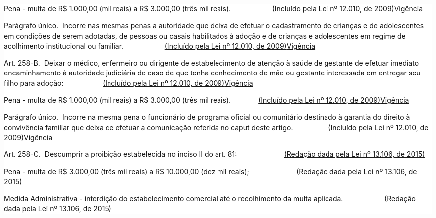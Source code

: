 Pena - multa de R$ 1.000,00 \(mil reais\) a R$ 3.000,00 \(três mil reais\).                     [\(Incluído pela Lei nº 12.010, de 2009\)](http://www.planalto.gov.br/ccivil_03/_Ato2007-2010/2009/Lei/L12010.htm#art2)[Vigência](http://www.planalto.gov.br/ccivil_03/_Ato2007-2010/2009/Lei/L12010.htm#art7)

Parágrafo único.  Incorre nas mesmas penas a autoridade que deixa de efetuar o cadastramento de crianças e de adolescentes em condições de serem adotadas, de pessoas ou casais habilitados à adoção e de crianças e adolescentes em regime de acolhimento institucional ou familiar.                     [\(Incluído pela Lei nº 12.010, de 2009\)](http://www.planalto.gov.br/ccivil_03/_Ato2007-2010/2009/Lei/L12010.htm#art2)[Vigência](http://www.planalto.gov.br/ccivil_03/_Ato2007-2010/2009/Lei/L12010.htm#art7)

Art. 258-B.  Deixar o médico, enfermeiro ou dirigente de estabelecimento de atenção à saúde de gestante de efetuar imediato encaminhamento à autoridade judiciária de caso de que tenha conhecimento de mãe ou gestante interessada em entregar seu filho para adoção:                    [\(Incluído pela Lei nº 12.010, de 2009\)](http://www.planalto.gov.br/ccivil_03/_Ato2007-2010/2009/Lei/L12010.htm#art2)[Vigência](http://www.planalto.gov.br/ccivil_03/_Ato2007-2010/2009/Lei/L12010.htm#art7)

Pena - multa de R$ 1.000,00 \(mil reais\) a R$ 3.000,00 \(três mil reais\).              [\(Incluído pela Lei nº 12.010, de 2009\)](http://www.planalto.gov.br/ccivil_03/_Ato2007-2010/2009/Lei/L12010.htm#art2)[Vigência](http://www.planalto.gov.br/ccivil_03/_Ato2007-2010/2009/Lei/L12010.htm#art7)

Parágrafo único.  Incorre na mesma pena o funcionário de programa oficial ou comunitário destinado à garantia do direito à convivência familiar que deixa de efetuar a comunicação referida no caput deste artigo.                  [\(Incluído pela Lei nº 12.010, de 2009\)](http://www.planalto.gov.br/ccivil_03/_Ato2007-2010/2009/Lei/L12010.htm#art2)[Vigência](http://www.planalto.gov.br/ccivil_03/_Ato2007-2010/2009/Lei/L12010.htm#art7)

Art. 258-C.  Descumprir a proibição estabelecida no inciso II do art. 81:                        [\(Redação dada pela Lei nº 13.106, de 2015\)](http://www.planalto.gov.br/ccivil_03/_Ato2015-2018/2015/Lei/L13106.htm#art2)

Pena - multa de R$ 3.000,00 \(três mil reais\) a R$ 10.000,00 \(dez mil reais\);                        [\(Redação dada pela Lei nº 13.106, de 2015\)](http://www.planalto.gov.br/ccivil_03/_Ato2015-2018/2015/Lei/L13106.htm#art2)

Medida Administrativa - interdição do estabelecimento comercial até o recolhimento da multa aplicada.                     [\(Redação dada pela Lei nº 13.106, de 2015\)](http://www.planalto.gov.br/ccivil_03/_Ato2015-2018/2015/Lei/L13106.htm#art2)

